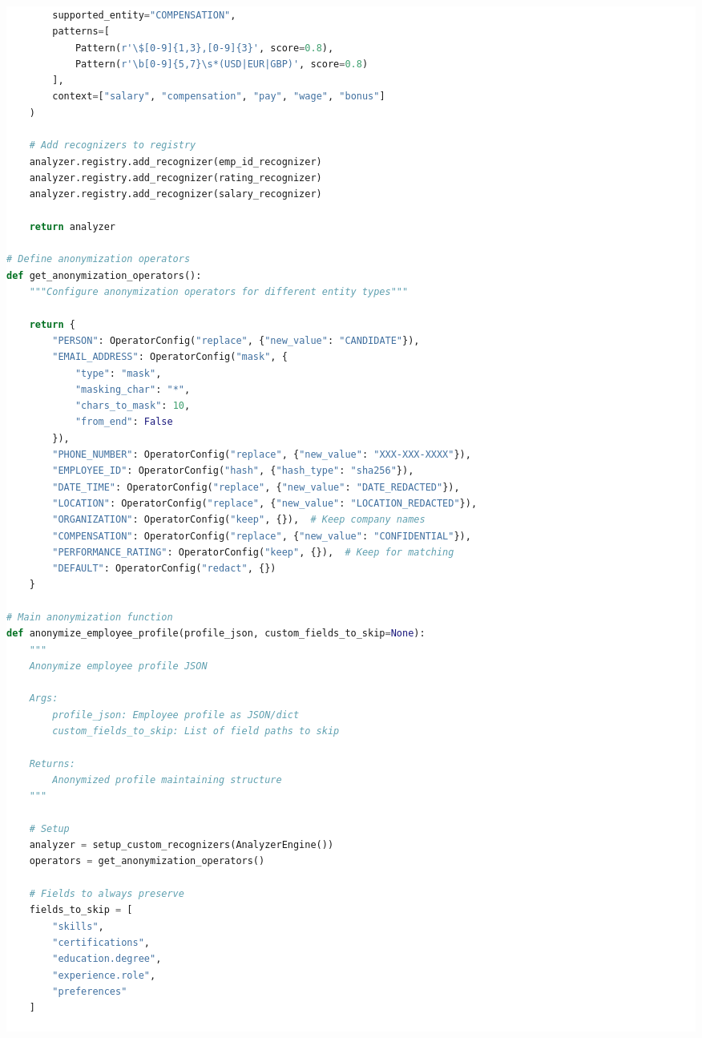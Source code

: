 ```python
        supported_entity="COMPENSATION",
        patterns=[
            Pattern(r'\$[0-9]{1,3},[0-9]{3}', score=0.8),
            Pattern(r'\b[0-9]{5,7}\s*(USD|EUR|GBP)', score=0.8)
        ],
        context=["salary", "compensation", "pay", "wage", "bonus"]
    )
    
    # Add recognizers to registry
    analyzer.registry.add_recognizer(emp_id_recognizer)
    analyzer.registry.add_recognizer(rating_recognizer)
    analyzer.registry.add_recognizer(salary_recognizer)
    
    return analyzer

# Define anonymization operators
def get_anonymization_operators():
    """Configure anonymization operators for different entity types"""
    
    return {
        "PERSON": OperatorConfig("replace", {"new_value": "CANDIDATE"}),
        "EMAIL_ADDRESS": OperatorConfig("mask", {
            "type": "mask",
            "masking_char": "*",
            "chars_to_mask": 10,
            "from_end": False
        }),
        "PHONE_NUMBER": OperatorConfig("replace", {"new_value": "XXX-XXX-XXXX"}),
        "EMPLOYEE_ID": OperatorConfig("hash", {"hash_type": "sha256"}),
        "DATE_TIME": OperatorConfig("replace", {"new_value": "DATE_REDACTED"}),
        "LOCATION": OperatorConfig("replace", {"new_value": "LOCATION_REDACTED"}),
        "ORGANIZATION": OperatorConfig("keep", {}),  # Keep company names
        "COMPENSATION": OperatorConfig("replace", {"new_value": "CONFIDENTIAL"}),
        "PERFORMANCE_RATING": OperatorConfig("keep", {}),  # Keep for matching
        "DEFAULT": OperatorConfig("redact", {})
    }

# Main anonymization function
def anonymize_employee_profile(profile_json, custom_fields_to_skip=None):
    """
    Anonymize employee profile JSON
    
    Args:
        profile_json: Employee profile as JSON/dict
        custom_fields_to_skip: List of field paths to skip
        
    Returns:
        Anonymized profile maintaining structure
    """
    
    # Setup
    analyzer = setup_custom_recognizers(AnalyzerEngine())
    operators = get_anonymization_operators()
    
    # Fields to always preserve
    fields_to_skip = [
        "skills",
        "certifications",
        "education.degree",
        "experience.role",
        "preferences"
    ]
    
```